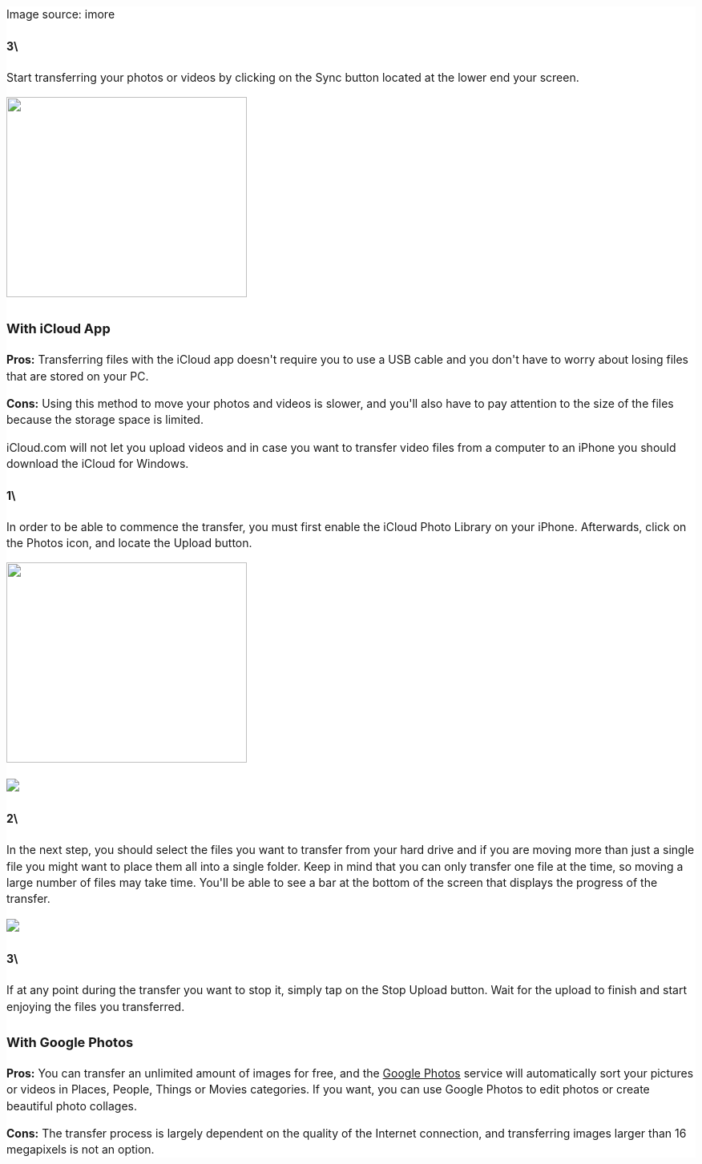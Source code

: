  Image source: imore

#### 3\

 Start transferring your photos or videos by clicking on the Sync button located at the lower end your screen.


<a href="https://caperobbin.sjv.io/c/5597632/2006123/18460" target="_top" id="2006123"><img src="//a.impactradius-go.com/display-ad/18460-2006123" border="0" alt="" width="300" height="250"/></a><img height="0" width="0" src="https://imp.pxf.io/i/5597632/2006123/18460" style="position:absolute;visibility:hidden;" border="0" />

### With iCloud App

**Pros:** Transferring files with the iCloud app doesn't require you to use a USB cable and you don't have to worry about losing files that are stored on your PC.

**Cons:** Using this method to move your photos and videos is slower, and you'll also have to pay attention to the size of the files because the storage space is limited.

 iCloud.com will not let you upload videos and in case you want to transfer video files from a computer to an iPhone you should download the iCloud for Windows.

#### 1\

 In order to be able to commence the transfer, you must first enable the iCloud Photo Library on your iPhone. Afterwards, click on the Photos icon, and locate the Upload button.


<a href="https://dhgate.sjv.io/c/5597632/1678785/12108" target="_top" id="1678785"><img src="//a.impactradius-go.com/display-ad/12108-1678785" border="0" alt="" width="300" height="250"/></a>

![](https://images.wondershare.com/filmora/article-images/connect-icould-to-transfer-photos.jpg)

#### 2\

 In the next step, you should select the files you want to transfer from your hard drive and if you are moving more than just a single file you might want to place them all into a single folder. Keep in mind that you can only transfer one file at the time, so moving a large number of files may take time. You'll be able to see a bar at the bottom of the screen that displays the progress of the transfer.

![](https://images.wondershare.com/filmora/article-images/icloud-photo-transfer.jpg)

#### 3\

 If at any point during the transfer you want to stop it, simply tap on the Stop Upload button. Wait for the upload to finish and start enjoying the files you transferred.

### With Google Photos

**Pros:** You can transfer an unlimited amount of images for free, and the [Google Photos](https://photos.google.com/) service will automatically sort your pictures or videos in Places, People, Things or Movies categories. If you want, you can use Google Photos to edit photos or create beautiful photo collages.

**Cons:** The transfer process is largely dependent on the quality of the Internet connection, and transferring images larger than 16 megapixels is not an option.
